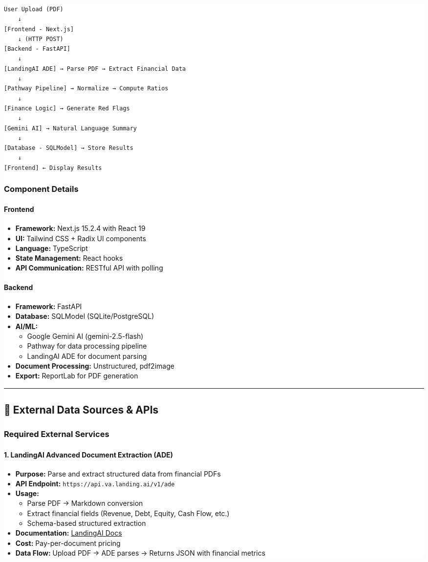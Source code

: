 ```
User Upload (PDF) 
    ↓
[Frontend - Next.js]
    ↓ (HTTP POST)
[Backend - FastAPI]
    ↓
[LandingAI ADE] → Parse PDF → Extract Financial Data
    ↓
[Pathway Pipeline] → Normalize → Compute Ratios
    ↓
[Finance Logic] → Generate Red Flags
    ↓
[Gemini AI] → Natural Language Summary
    ↓
[Database - SQLModel] → Store Results
    ↓
[Frontend] ← Display Results
```

### Component Details

#### Frontend
- **Framework:** Next.js 15.2.4 with React 19
- **UI:** Tailwind CSS + Radix UI components
- **Language:** TypeScript
- **State Management:** React hooks
- **API Communication:** RESTful API with polling

#### Backend
- **Framework:** FastAPI
- **Database:** SQLModel (SQLite/PostgreSQL)
- **AI/ML:**
  - Google Gemini AI (gemini-2.5-flash)
  - Pathway for data processing pipeline
  - LandingAI ADE for document parsing
- **Document Processing:** Unstructured, pdf2image
- **Export:** ReportLab for PDF generation

---

## 🔌 External Data Sources & APIs

### Required External Services

#### 1. **LandingAI Advanced Document Extraction (ADE)**
- **Purpose:** Parse and extract structured data from financial PDFs
- **API Endpoint:** `https://api.va.landing.ai/v1/ade`
- **Usage:**
  - Parse PDF → Markdown conversion
  - Extract financial fields (Revenue, Debt, Equity, Cash Flow, etc.)
  - Schema-based structured extraction
- **Documentation:** [LandingAI Docs](https://landing.ai/docs)
- **Cost:** Pay-per-document pricing
- **Data Flow:** Upload PDF → ADE parses → Returns JSON with financial metrics
